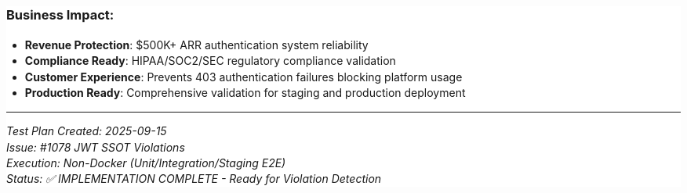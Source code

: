 ### Business Impact:
- **Revenue Protection**: $500K+ ARR authentication system reliability
- **Compliance Ready**: HIPAA/SOC2/SEC regulatory compliance validation
- **Customer Experience**: Prevents 403 authentication failures blocking platform usage
- **Production Ready**: Comprehensive validation for staging and production deployment

---

*Test Plan Created: 2025-09-15*  
*Issue: #1078 JWT SSOT Violations*  
*Execution: Non-Docker (Unit/Integration/Staging E2E)*  
*Status: ✅ IMPLEMENTATION COMPLETE - Ready for Violation Detection*